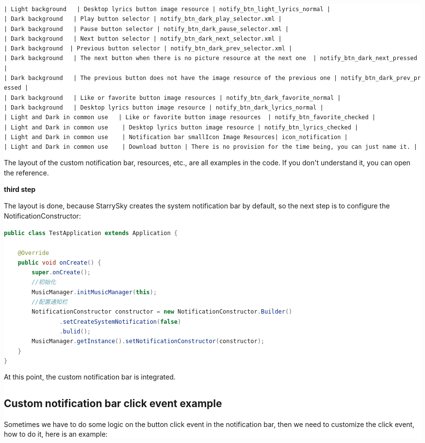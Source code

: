     | Light background   | Desktop lyrics button image resource | notify_btn_light_lyrics_normal | 
    | Dark background   | Play button selector | notify_btn_dark_play_selector.xml | 
    | Dark background   | Pause button selector | notify_btn_dark_pause_selector.xml | 
    | Dark background   | Next button selector | notify_btn_dark_next_selector.xml | 
    | Dark background  | Previous button selector | notify_btn_dark_prev_selector.xml | 
    | Dark background   | The next button when there is no picture resource at the next one  | notify_btn_dark_next_pressed | 
    | Dark background   | The previous button does not have the image resource of the previous one | notify_btn_dark_prev_pressed | 
    | Dark background   | Like or favorite button image resources | notify_btn_dark_favorite_normal | 
    | Dark background   | Desktop lyrics button image resource | notify_btn_dark_lyrics_normal | 
    | Light and Dark in common use   | Like or favorite button image resources  | notify_btn_favorite_checked | 
    | Light and Dark in common use    | Desktop lyrics button image resource | notify_btn_lyrics_checked | 
    | Light and Dark in common use    | Notification bar smallIcon Image Resources| icon_notification | 
    | Light and Dark in common use    | Download button | There is no provision for the time being, you can just name it. | 
    
   The layout of the custom notification bar, resources, etc., are all examples in the code. If you don't understand it, you can open the reference.

**third step**

The layout is done, because StarrySky creates the system notification bar by default, so the next step is to configure the NotificationConstructor:

```java
public class TestApplication extends Application {

    @Override
    public void onCreate() {
        super.onCreate();
        //初始化
        MusicManager.initMusicManager(this);
        //配置通知栏
        NotificationConstructor constructor = new NotificationConstructor.Builder()
                .setCreateSystemNotification(false)
                .bulid();
        MusicManager.getInstance().setNotificationConstructor(constructor);
    }
}
```

At this point, the custom notification bar is integrated.

## Custom notification bar click event example

Sometimes we have to do some logic on the button click event in the notification bar, then we need to customize the click event, how to do it, here is an example:
